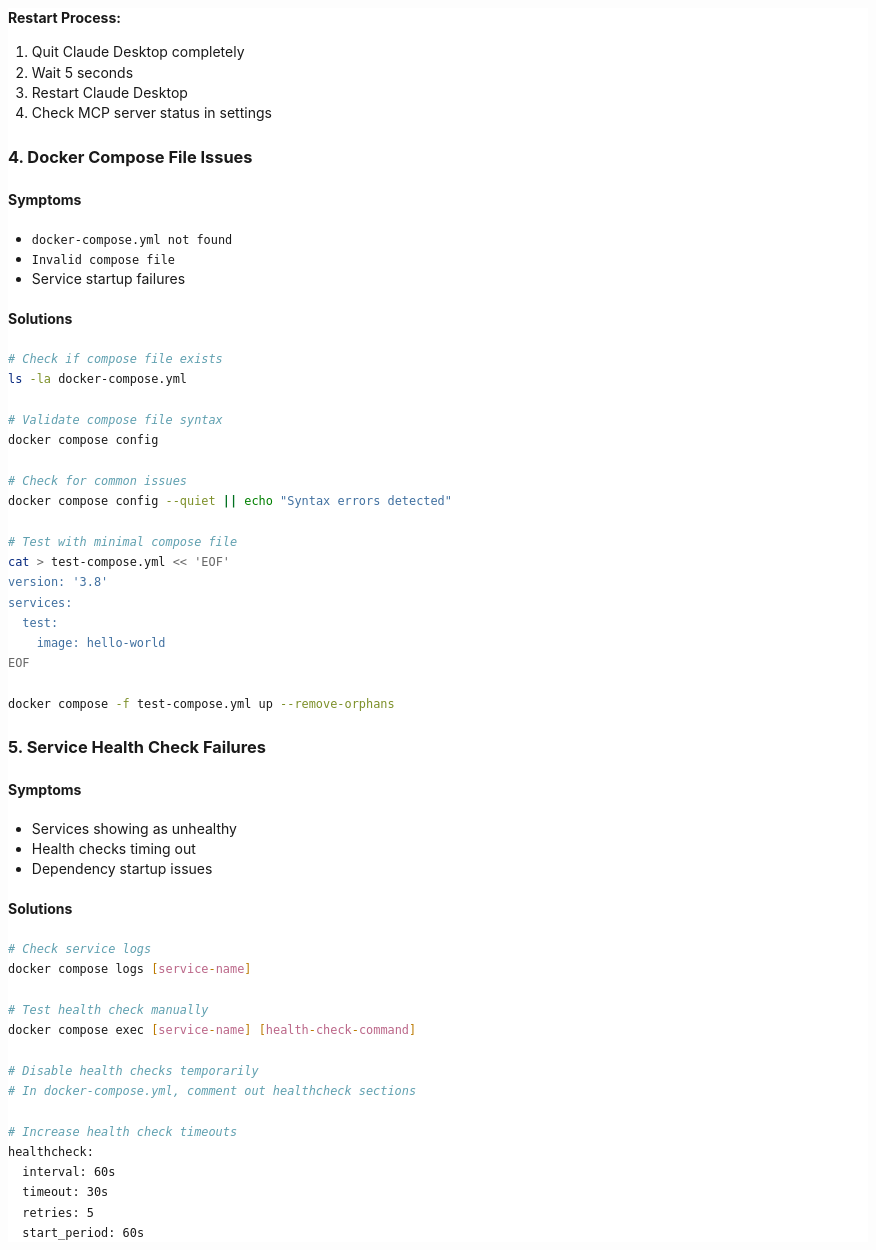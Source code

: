 **Restart Process:**
1. Quit Claude Desktop completely
2. Wait 5 seconds
3. Restart Claude Desktop
4. Check MCP server status in settings

### 4. Docker Compose File Issues

#### Symptoms
- `docker-compose.yml not found`
- `Invalid compose file`
- Service startup failures

#### Solutions
```bash
# Check if compose file exists
ls -la docker-compose.yml

# Validate compose file syntax
docker compose config

# Check for common issues
docker compose config --quiet || echo "Syntax errors detected"

# Test with minimal compose file
cat > test-compose.yml << 'EOF'
version: '3.8'
services:
  test:
    image: hello-world
EOF

docker compose -f test-compose.yml up --remove-orphans
```

### 5. Service Health Check Failures

#### Symptoms
- Services showing as unhealthy
- Health checks timing out
- Dependency startup issues

#### Solutions
```bash
# Check service logs
docker compose logs [service-name]

# Test health check manually
docker compose exec [service-name] [health-check-command]

# Disable health checks temporarily
# In docker-compose.yml, comment out healthcheck sections

# Increase health check timeouts
healthcheck:
  interval: 60s
  timeout: 30s
  retries: 5
  start_period: 60s
```
